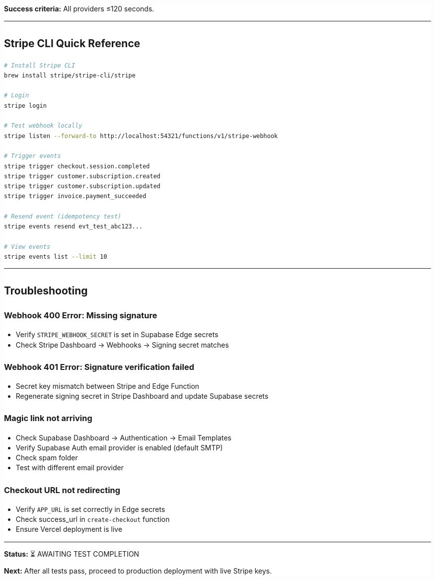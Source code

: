 **Success criteria:** All providers ≤120 seconds.

---

## Stripe CLI Quick Reference

```bash
# Install Stripe CLI
brew install stripe/stripe-cli/stripe

# Login
stripe login

# Test webhook locally
stripe listen --forward-to http://localhost:54321/functions/v1/stripe-webhook

# Trigger events
stripe trigger checkout.session.completed
stripe trigger customer.subscription.created
stripe trigger customer.subscription.updated
stripe trigger invoice.payment_succeeded

# Resend event (idempotency test)
stripe events resend evt_test_abc123...

# View events
stripe events list --limit 10
```

---

## Troubleshooting

### Webhook 400 Error: Missing signature
- Verify `STRIPE_WEBHOOK_SECRET` is set in Supabase Edge secrets
- Check Stripe Dashboard → Webhooks → Signing secret matches

### Webhook 401 Error: Signature verification failed
- Secret key mismatch between Stripe and Edge Function
- Regenerate signing secret in Stripe Dashboard and update Supabase secrets

### Magic link not arriving
- Check Supabase Dashboard → Authentication → Email Templates
- Verify Supabase Auth email provider is enabled (default SMTP)
- Check spam folder
- Test with different email provider

### Checkout URL not redirecting
- Verify `APP_URL` is set correctly in Edge secrets
- Check success_url in `create-checkout` function
- Ensure Vercel deployment is live

---

**Status:** ⏳ AWAITING TEST COMPLETION

**Next:** After all tests pass, proceed to production deployment with live Stripe keys.
